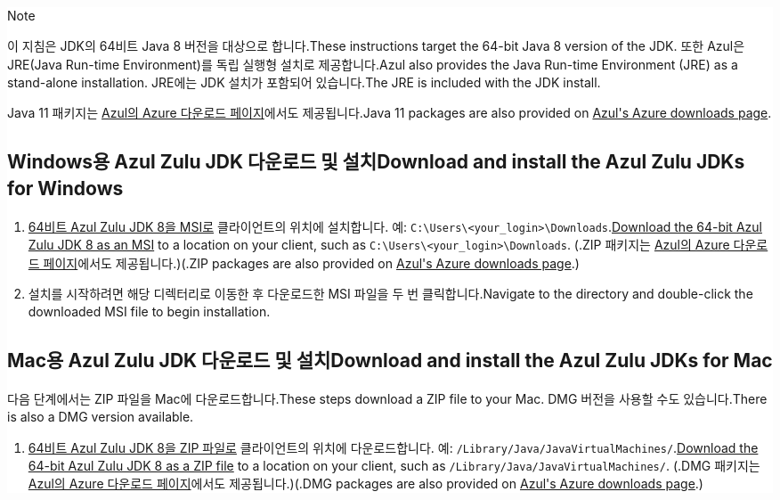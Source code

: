
> [!NOTE]
> <span data-ttu-id="63e4f-112">이 지침은 JDK의 64비트 Java 8 버전을 대상으로 합니다.</span><span class="sxs-lookup"><span data-stu-id="63e4f-112">These instructions target the 64-bit Java 8 version of the JDK.</span></span> <span data-ttu-id="63e4f-113">또한 Azul은 JRE(Java Run-time Environment)를 독립 실행형 설치로 제공합니다.</span><span class="sxs-lookup"><span data-stu-id="63e4f-113">Azul also provides the Java Run-time Environment (JRE) as a stand-alone installation.</span></span> <span data-ttu-id="63e4f-114">JRE에는 JDK 설치가 포함되어 있습니다.</span><span class="sxs-lookup"><span data-stu-id="63e4f-114">The JRE is included with the JDK install.</span></span>
>
>  <span data-ttu-id="63e4f-115">Java 11 패키지는 [Azul의 Azure 다운로드 페이지](https://www.azul.com/downloads/azure-only/zulu/)에서도 제공됩니다.</span><span class="sxs-lookup"><span data-stu-id="63e4f-115">Java 11 packages are also provided on [Azul's Azure downloads page](https://www.azul.com/downloads/azure-only/zulu/).</span></span>

## <a name="download-and-install-the-azul-zulu-jdks-for-windows"></a><span data-ttu-id="63e4f-116">Windows용 Azul Zulu JDK 다운로드 및 설치</span><span class="sxs-lookup"><span data-stu-id="63e4f-116">Download and install the Azul Zulu JDKs for Windows</span></span> 

1. <span data-ttu-id="63e4f-117">[64비트 Azul Zulu JDK 8을 MSI로](https://repos.azul.com/azure-only/zulu/packages/zulu-11/11.0.3/zulu-11-azure-jdk_11.31.11-11.0.3-win_x64.msi) 클라이언트의 위치에 설치합니다. 예: `C:\Users\<your_login>\Downloads`.</span><span class="sxs-lookup"><span data-stu-id="63e4f-117">[Download the 64-bit Azul Zulu JDK 8 as an MSI](https://repos.azul.com/azure-only/zulu/packages/zulu-11/11.0.3/zulu-11-azure-jdk_11.31.11-11.0.3-win_x64.msi) to a location on your client, such as `C:\Users\<your_login>\Downloads`.</span></span> <span data-ttu-id="63e4f-118">(.ZIP 패키지는 [Azul의 Azure 다운로드 페이지](https://www.azul.com/downloads/azure-only/zulu/)에서도 제공됩니다.)</span><span class="sxs-lookup"><span data-stu-id="63e4f-118">(.ZIP packages are also provided on [Azul's Azure downloads page](https://www.azul.com/downloads/azure-only/zulu/).)</span></span>

2. <span data-ttu-id="63e4f-119">설치를 시작하려면 해당 디렉터리로 이동한 후 다운로드한 MSI 파일을 두 번 클릭합니다.</span><span class="sxs-lookup"><span data-stu-id="63e4f-119">Navigate to the directory and double-click the downloaded MSI file to begin installation.</span></span>

## <a name="download-and-install-the-azul-zulu-jdks-for-mac"></a><span data-ttu-id="63e4f-120">Mac용 Azul Zulu JDK 다운로드 및 설치</span><span class="sxs-lookup"><span data-stu-id="63e4f-120">Download and install the Azul Zulu JDKs for Mac</span></span> 

<span data-ttu-id="63e4f-121">다음 단계에서는 ZIP 파일을 Mac에 다운로드합니다.</span><span class="sxs-lookup"><span data-stu-id="63e4f-121">These steps download a ZIP file to your Mac.</span></span> <span data-ttu-id="63e4f-122">DMG 버전을 사용할 수도 있습니다.</span><span class="sxs-lookup"><span data-stu-id="63e4f-122">There is also a DMG version available.</span></span>

1. <span data-ttu-id="63e4f-123">[64비트 Azul Zulu JDK 8을 ZIP 파일로](https://repos.azul.com/azure-only/zulu/packages/zulu-11/11.0.3/zulu-11-azure-jdk_11.31.11-11.0.3-macosx_x64.zip) 클라이언트의 위치에 다운로드합니다. 예: `/Library/Java/JavaVirtualMachines/`.</span><span class="sxs-lookup"><span data-stu-id="63e4f-123">[Download the 64-bit Azul Zulu JDK 8 as a ZIP file](https://repos.azul.com/azure-only/zulu/packages/zulu-11/11.0.3/zulu-11-azure-jdk_11.31.11-11.0.3-macosx_x64.zip) to a location on your client, such as `/Library/Java/JavaVirtualMachines/`.</span></span> <span data-ttu-id="63e4f-124">(.DMG 패키지는 [Azul의 Azure 다운로드 페이지](https://www.azul.com/downloads/azure-only/zulu/)에서도 제공됩니다.)</span><span class="sxs-lookup"><span data-stu-id="63e4f-124">(.DMG packages are also provided on [Azul's Azure downloads page](https://www.azul.com/downloads/azure-only/zulu/).)</span></span>
